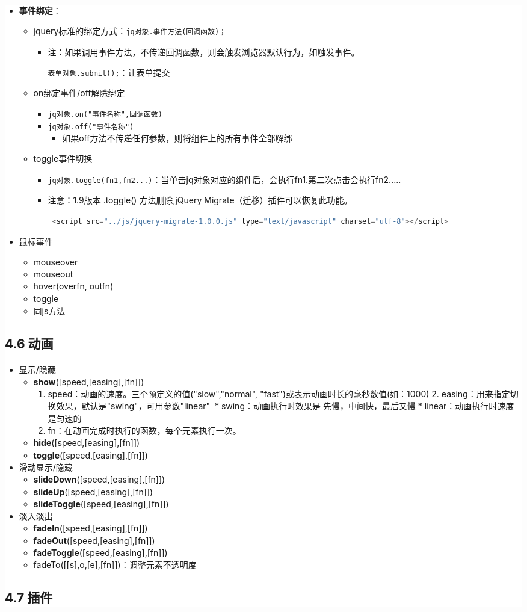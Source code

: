- **事件绑定**：

  - jquery标准的绑定方式：`jq对象.事件方法(回调函数)；`

    - 注：如果调用事件方法，不传递回调函数，则会触发浏览器默认行为，如触发事件。

      `表单对象.submit();`：让表单提交

  - on绑定事件/off解除绑定

    - `jq对象.on("事件名称",回调函数)`
    - `jq对象.off("事件名称")`
      - 如果off方法不传递任何参数，则将组件上的所有事件全部解绑

  - toggle事件切换

    - `jq对象.toggle(fn1,fn2...)`：当单击jq对象对应的组件后，会执行fn1.第二次点击会执行fn2.....

    - 注意：1.9版本 .toggle() 方法删除,jQuery Migrate（迁移）插件可以恢复此功能。

      ```javascript
       <script src="../js/jquery-migrate-1.0.0.js" type="text/javascript" charset="utf-8"></script>
      ```

- 鼠标事件
  - mouseover
  - mouseout
  - hover(overfn, outfn)
  - toggle
  - 同js方法

## 4.6 动画

- 显示/隐藏
  - **show**([speed,[easing],[fn]])
    1. speed：动画的速度。三个预定义的值("slow","normal", "fast")或表示动画时长的毫秒数值(如：1000)
        2. easing：用来指定切换效果，默认是"swing"，可用参数"linear"
           ​    * swing：动画执行时效果是 先慢，中间快，最后又慢
              * linear：动画执行时速度是匀速的
     3. fn：在动画完成时执行的函数，每个元素执行一次。
  - **hide**([speed,[easing],[fn]])
  - **toggle**([speed,[easing],[fn]])
- 滑动显示/隐藏
  - **slideDown**([speed,[easing],[fn]])
  - **slideUp**([speed,[easing],[fn]])
  - **slideToggle**([speed,[easing],[fn]])
- 淡入淡出
  - **fadeIn**([speed,[easing],[fn]])
  - **fadeOut**([speed,[easing],[fn]])
  - **fadeToggle**([speed,[easing],[fn]])
  - fadeTo([[s],o,[e],[fn]])：调整元素不透明度



## 4.7 插件
